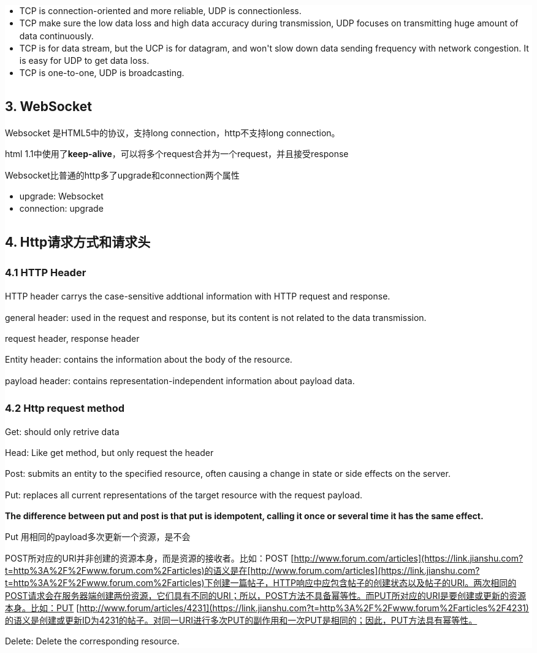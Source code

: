 - TCP is connection-oriented and more reliable, UDP is connectionless.
- TCP make sure the low data loss and high data accuracy during transmission, UDP focuses on transmitting huge amount of data continuously.
- TCP is for data stream, but the UCP is for datagram, and won't slow down data sending frequency with network congestion. It is easy for UDP to get data loss.
- TCP is one-to-one, UDP is broadcasting.

## 3. WebSocket

Websocket 是HTML5中的协议，支持long connection，http不支持long connection。

html 1.1中使用了**keep-alive**，可以将多个request合并为一个request，并且接受response

Websocket比普通的http多了upgrade和connection两个属性

- upgrade: Websocket
- connection: upgrade

## 4. Http请求方式和请求头

### 4.1 HTTP Header

HTTP header carrys the case-sensitive addtional information with HTTP request and response. 

general header: used in the request and response, but its content is not related to the data transmission.

request header, response header

Entity header: contains the information about the body of the resource.

payload header: contains representation-independent information about payload data.

### 4.2 Http request method

Get: should only retrive data

Head: Like get method, but only request the header

Post:  submits an entity to the specified resource, often causing a change in state or side effects on the server.

Put: replaces all current representations of the target resource with the request payload.

**The difference between put and post is that put is idempotent, calling it once or several time it has the same effect.**

Put 用相同的payload多次更新一个资源，是不会

POST所对应的URI并非创建的资源本身，而是资源的接收者。比如：POST [http://www.forum.com/articles](https://link.jianshu.com?t=http%3A%2F%2Fwww.forum.com%2Farticles)的语义是在[http://www.forum.com/articles](https://link.jianshu.com?t=http%3A%2F%2Fwww.forum.com%2Farticles)下创建一篇帖子，HTTP响应中应包含帖子的创建状态以及帖子的URI。两次相同的POST请求会在服务器端创建两份资源，它们具有不同的URI；所以，POST方法不具备幂等性。而PUT所对应的URI是要创建或更新的资源本身。比如：PUT [http://www.forum/articles/4231](https://link.jianshu.com?t=http%3A%2F%2Fwww.forum%2Farticles%2F4231)的语义是创建或更新ID为4231的帖子。对同一URI进行多次PUT的副作用和一次PUT是相同的；因此，PUT方法具有幂等性。

Delete: Delete the corresponding resource.
